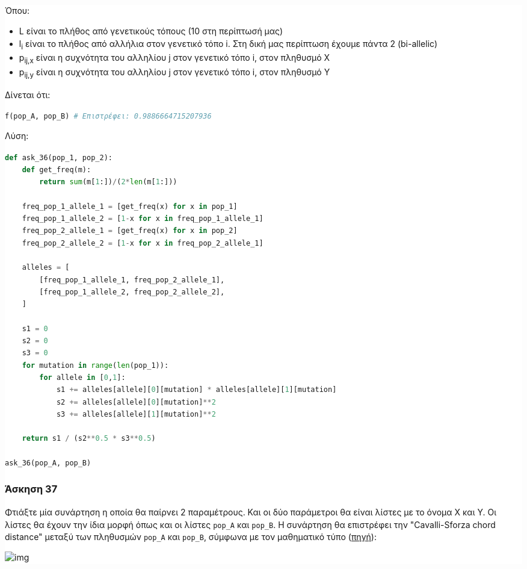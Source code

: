 
Όπου:
* L είναι το πλήθος από γενετικούς τόπους (10 στη περίπτωσή μας)
* l<sub>i</sub> είναι το πλήθος από αλλήλια στον γενετικό τόπο i. Στη δική μας περίπτωση έχουμε πάντα 2 (bi-allelic)
* p<sub>ij,x</sub> είναι η συχνότητα του αλληλίου j στον γενετικό τόπο i, στον πληθυσμό X
* p<sub>ij,y</sub> είναι η συχνότητα του αλληλίου j στον γενετικό τόπο i, στον πληθυσμό Y

Δίνεται ότι:
```python
f(pop_A, pop_B) # Επιστρέφει: 0.9886664715207936
```

Λύση:
```python
def ask_36(pop_1, pop_2):
    def get_freq(m):
        return sum(m[1:])/(2*len(m[1:]))  
    
    freq_pop_1_allele_1 = [get_freq(x) for x in pop_1]
    freq_pop_1_allele_2 = [1-x for x in freq_pop_1_allele_1]
    freq_pop_2_allele_1 = [get_freq(x) for x in pop_2]
    freq_pop_2_allele_2 = [1-x for x in freq_pop_2_allele_1]
    
    alleles = [
        [freq_pop_1_allele_1, freq_pop_2_allele_1], 
        [freq_pop_1_allele_2, freq_pop_2_allele_2],
    ]
    
    s1 = 0
    s2 = 0
    s3 = 0
    for mutation in range(len(pop_1)):
        for allele in [0,1]:
            s1 += alleles[allele][0][mutation] * alleles[allele][1][mutation]
            s2 += alleles[allele][0][mutation]**2
            s3 += alleles[allele][1][mutation]**2
    
    return s1 / (s2**0.5 * s3**0.5)

ask_36(pop_A, pop_B)
```

### Άσκηση 37
Φτιάξτε μία συνάρτηση η οποία θα παίρνει 2 παραμέτρους. Και οι δύο παράμετροι θα είναι λίστες με το όνομα X και Y. Οι λίστες θα έχουν την ίδια μορφή όπως και οι λίστες ```pop_A``` και ```pop_B```. Η συνάρτηση θα επιστρέφει την "Cavalli-Sforza chord distance" μεταξύ των πληθυσμών ```pop_A``` και ```pop_B```, σύμφωνα με τον μαθηματικό τύπο ([πηγή](https://www.montana.edu/kalinowski/documents/2002_Genetic_distances_review_MolecularEcology.pdf)):


![img](https://i.imgur.com/jFdqr3e.png)

